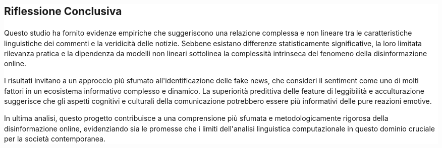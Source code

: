## Riflessione Conclusiva

Questo studio ha fornito evidenze empiriche che suggeriscono una relazione complessa e non lineare tra le caratteristiche linguistiche dei commenti e la veridicità delle notizie. Sebbene esistano differenze statisticamente significative, la loro limitata rilevanza pratica e la dipendenza da modelli non lineari sottolinea la complessità intrinseca del fenomeno della disinformazione online.

I risultati invitano a un approccio più sfumato all'identificazione delle fake news, che consideri il sentiment come uno di molti fattori in un ecosistema informativo complesso e dinamico. La superiorità predittiva delle feature di leggibilità e acculturazione suggerisce che gli aspetti cognitivi e culturali della comunicazione potrebbero essere più informativi delle pure reazioni emotive.

In ultima analisi, questo progetto contribuisce a una comprensione più sfumata e metodologicamente rigorosa della disinformazione online, evidenziando sia le promesse che i limiti dell'analisi linguistica computazionale in questo dominio cruciale per la società contemporanea.
